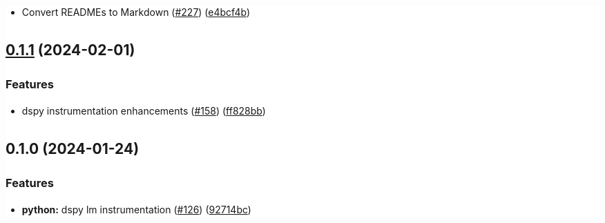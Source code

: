 * Convert READMEs to Markdown ([#227](https://github.com/Arize-ai/openinference/issues/227)) ([e4bcf4b](https://github.com/Arize-ai/openinference/commit/e4bcf4b86f27cc119a77f551811f9142ec6075ce))

## [0.1.1](https://github.com/Arize-ai/openinference/compare/python-openinference-instrumentation-dspy-v0.1.0...python-openinference-instrumentation-dspy-v0.1.1) (2024-02-01)


### Features

* dspy instrumentation enhancements ([#158](https://github.com/Arize-ai/openinference/issues/158)) ([ff828bb](https://github.com/Arize-ai/openinference/commit/ff828bba1b2aec118401855eea2cd0c2f72af4a2))

## 0.1.0 (2024-01-24)


### Features

* **python:** dspy lm instrumentation ([#126](https://github.com/Arize-ai/openinference/issues/126)) ([92714bc](https://github.com/Arize-ai/openinference/commit/92714bcc942d516211003c75f36acba413c06858))
